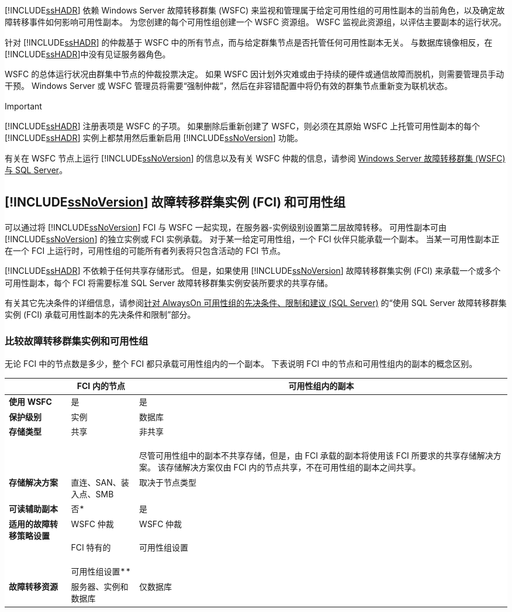  [!INCLUDE[ssHADR](../../../includes/sshadr-md.md)] 依赖 Windows Server 故障转移群集 (WSFC) 来监视和管理属于给定可用性组的可用性副本的当前角色，以及确定故障转移事件如何影响可用性副本。 为您创建的每个可用性组创建一个 WSFC 资源组。 WSFC 监视此资源组，以评估主要副本的运行状况。  
  
 针对 [!INCLUDE[ssHADR](../../../includes/sshadr-md.md)] 的仲裁基于 WSFC 中的所有节点，而与给定群集节点是否托管任何可用性副本无关。 与数据库镜像相反，在 [!INCLUDE[ssHADR](../../../includes/sshadr-md.md)]中没有见证服务器角色。  
  
 WSFC 的总体运行状况由群集中节点的仲裁投票决定。 如果 WSFC 因计划外灾难或由于持续的硬件或通信故障而脱机，则需要管理员手动干预。 Windows Server 或 WSFC 管理员将需要“强制仲裁”，然后在非容错配置中将仍有效的群集节点重新变为联机状态。  
  
> [!IMPORTANT]  
>  [!INCLUDE[ssHADR](../../../includes/sshadr-md.md)] 注册表项是 WSFC 的子项。 如果删除后重新创建了 WSFC，则必须在其原始 WSFC 上托管可用性副本的每个 [!INCLUDE[ssHADR](../../../includes/sshadr-md.md)] 实例上都禁用然后重新启用 [!INCLUDE[ssNoVersion](../../../includes/ssnoversion-md.md)] 功能。  
  
 有关在 WSFC 节点上运行 [!INCLUDE[ssNoVersion](../../../includes/ssnoversion-md.md)] 的信息以及有关 WSFC 仲裁的信息，请参阅 [Windows Server 故障转移群集 (WSFC) 与 SQL Server](../../../sql-server/failover-clusters/windows/windows-server-failover-clustering-wsfc-with-sql-server.md)。  
  
##  <a name="ssnoversion-failover-cluster-instances-fcis-and-availability-groups"></a><a name="SQLServerFC"></a> [!INCLUDE[ssNoVersion](../../../includes/ssnoversion-md.md)] 故障转移群集实例 (FCI) 和可用性组  
 可以通过将 [!INCLUDE[ssNoVersion](../../../includes/ssnoversion-md.md)] FCI 与 WSFC 一起实现，在服务器-实例级别设置第二层故障转移。 可用性副本可由 [!INCLUDE[ssNoVersion](../../../includes/ssnoversion-md.md)] 的独立实例或 FCI 实例承载。 对于某一给定可用性组，一个 FCI 伙伴只能承载一个副本。 当某一可用性副本正在一个 FCI 上运行时，可用性组的可能所有者列表将只包含活动的 FCI 节点。  
  
 [!INCLUDE[ssHADR](../../../includes/sshadr-md.md)] 不依赖于任何共享存储形式。 但是，如果使用 [!INCLUDE[ssNoVersion](../../../includes/ssnoversion-md.md)] 故障转移群集实例 (FCI) 来承载一个或多个可用性副本，每个 FCI 将需要标准 SQL Server 故障转移群集实例安装所要求的共享存储。  
  
 有关其它先决条件的详细信息，请参阅[针对 AlwaysOn 可用性组的先决条件、限制和建议 (SQL Server)](../../../database-engine/availability-groups/windows/prereqs-restrictions-recommendations-always-on-availability.md) 的“使用 SQL Server 故障转移群集实例 (FCI) 承载可用性副本的先决条件和限制”部分。  
  
### <a name="comparison-of-failover-cluster-instances-and-availability-groups"></a>比较故障转移群集实例和可用性组  
 无论 FCI 中的节点数是多少，整个 FCI 都只承载可用性组内的一个副本。 下表说明 FCI 中的节点和可用性组内的副本的概念区别。  
  
||FCI 内的节点|可用性组内的副本|  
|-|-------------------------|-------------------------------------------|  
|**使用 WSFC**|是|是|  
|**保护级别**|实例|数据库|  
|**存储类型**|共享|非共享<br /><br /> 尽管可用性组中的副本不共享存储，但是，由 FCI 承载的副本将使用该 FCI 所要求的共享存储解决方案。 该存储解决方案仅由 FCI 内的节点共享，不在可用性组的副本之间共享。|  
|**存储解决方案**|直连、SAN、装入点、SMB|取决于节点类型|  
|**可读辅助副本**|否*|是|  
|**适用的故障转移策略设置**|WSFC 仲裁<br /><br /> FCI 特有的<br /><br /> 可用性组设置**|WSFC 仲裁<br /><br /> 可用性组设置|  
|**故障转移资源**|服务器、实例和数据库|仅数据库|  
  